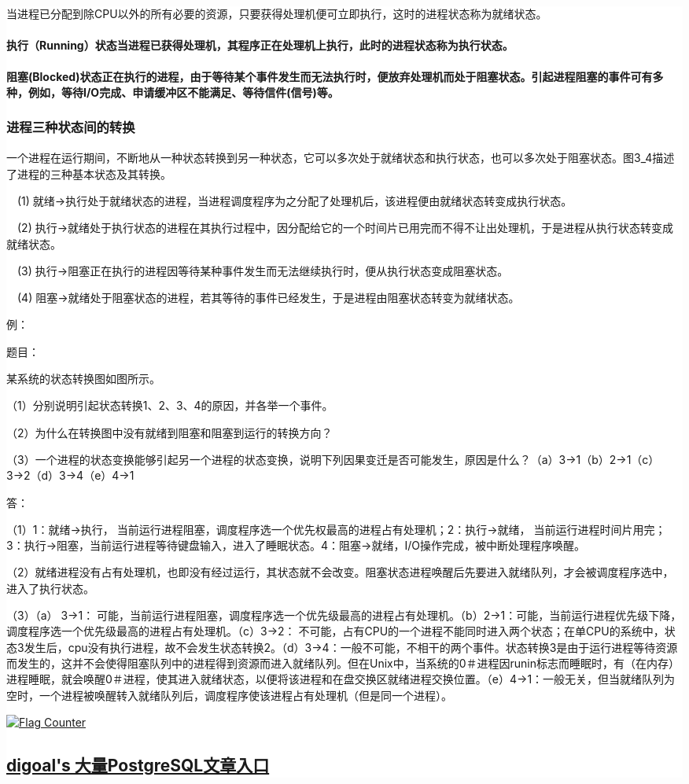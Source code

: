 当进程已分配到除CPU以外的所有必要的资源，只要获得处理机便可立即执行，这时的进程状态称为就绪状态。    
    
#### 执行（Running）状态当进程已获得处理机，其程序正在处理机上执行，此时的进程状态称为执行状态。    
    
#### 阻塞(Blocked)状态正在执行的进程，由于等待某个事件发生而无法执行时，便放弃处理机而处于阻塞状态。引起进程阻塞的事件可有多种，例如，等待I/O完成、申请缓冲区不能满足、等待信件(信号)等。    
    
### 进程三种状态间的转换    
    
一个进程在运行期间，不断地从一种状态转换到另一种状态，它可以多次处于就绪状态和执行状态，也可以多次处于阻塞状态。图3_4描述了进程的三种基本状态及其转换。    
    
　(1) 就绪→执行处于就绪状态的进程，当进程调度程序为之分配了处理机后，该进程便由就绪状态转变成执行状态。    
    
　(2) 执行→就绪处于执行状态的进程在其执行过程中，因分配给它的一个时间片已用完而不得不让出处理机，于是进程从执行状态转变成就绪状态。    
    
　(3) 执行→阻塞正在执行的进程因等待某种事件发生而无法继续执行时，便从执行状态变成阻塞状态。    
    
　(4) 阻塞→就绪处于阻塞状态的进程，若其等待的事件已经发生，于是进程由阻塞状态转变为就绪状态。    
    
例：    
    
题目：  
  
某系统的状态转换图如图所示。    
    
（1）分别说明引起状态转换1、2、3、4的原因，并各举一个事件。    
    
（2）为什么在转换图中没有就绪到阻塞和阻塞到运行的转换方向？    
    
（3）一个进程的状态变换能够引起另一个进程的状态变换，说明下列因果变迁是否可能发生，原因是什么？（a）3→1（b）2→1（c）3→2（d）3→4（e）4→1    
    
答：     
    
（1）1：就绪->执行， 当前运行进程阻塞，调度程序选一个优先权最高的进程占有处理机；2：执行->就绪， 当前运行进程时间片用完；3：执行->阻塞，当前运行进程等待键盘输入，进入了睡眠状态。4：阻塞->就绪，I/O操作完成，被中断处理程序唤醒。    
    
（2）就绪进程没有占有处理机，也即没有经过运行，其状态就不会改变。阻塞状态进程唤醒后先要进入就绪队列，才会被调度程序选中，进入了执行状态。    
    
（3）（a） 3→1： 可能，当前运行进程阻塞，调度程序选一个优先级最高的进程占有处理机。（b）2→1：可能，当前运行进程优先级下降，调度程序选一个优先级最高的进程占有处理机。（c）3→2： 不可能，占有CPU的一个进程不能同时进入两个状态；在单CPU的系统中，状态3发生后，cpu没有执行进程，故不会发生状态转换2。（d）3→4：一般不可能，不相干的两个事件。状态转换3是由于运行进程等待资源而发生的，这并不会使得阻塞队列中的进程得到资源而进入就绪队列。但在Unix中，当系统的0＃进程因runin标志而睡眠时，有（在内存）进程睡眠，就会唤醒0＃进程，使其进入就绪状态，以便将该进程和在盘交换区就绪进程交换位置。（e）4→1：一般无关，但当就绪队列为空时，一个进程被唤醒转入就绪队列后，调度程序使该进程占有处理机（但是同一个进程）。    
  
<a rel="nofollow" href="http://info.flagcounter.com/h9V1"  ><img src="http://s03.flagcounter.com/count/h9V1/bg_FFFFFF/txt_000000/border_CCCCCC/columns_2/maxflags_12/viewers_0/labels_0/pageviews_0/flags_0/"  alt="Flag Counter"  border="0"  ></a>  
  
  
  
  
  
  
## [digoal's 大量PostgreSQL文章入口](https://github.com/digoal/blog/blob/master/README.md "22709685feb7cab07d30f30387f0a9ae")
  
